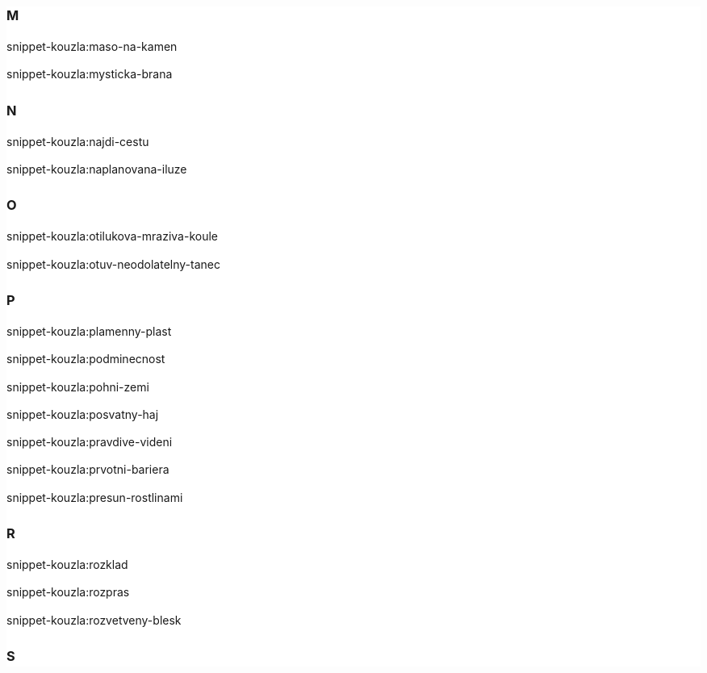 
### M


snippet-kouzla:maso-na-kamen


snippet-kouzla:mysticka-brana




### N


snippet-kouzla:najdi-cestu


snippet-kouzla:naplanovana-iluze




### O


snippet-kouzla:otilukova-mraziva-koule


snippet-kouzla:otuv-neodolatelny-tanec


### P

snippet-kouzla:plamenny-plast

snippet-kouzla:podminecnost


snippet-kouzla:pohni-zemi

snippet-kouzla:posvatny-haj

snippet-kouzla:pravdive-videni

snippet-kouzla:prvotni-bariera

snippet-kouzla:presun-rostlinami


### R


snippet-kouzla:rozklad


snippet-kouzla:rozpras


snippet-kouzla:rozvetveny-blesk




### S

